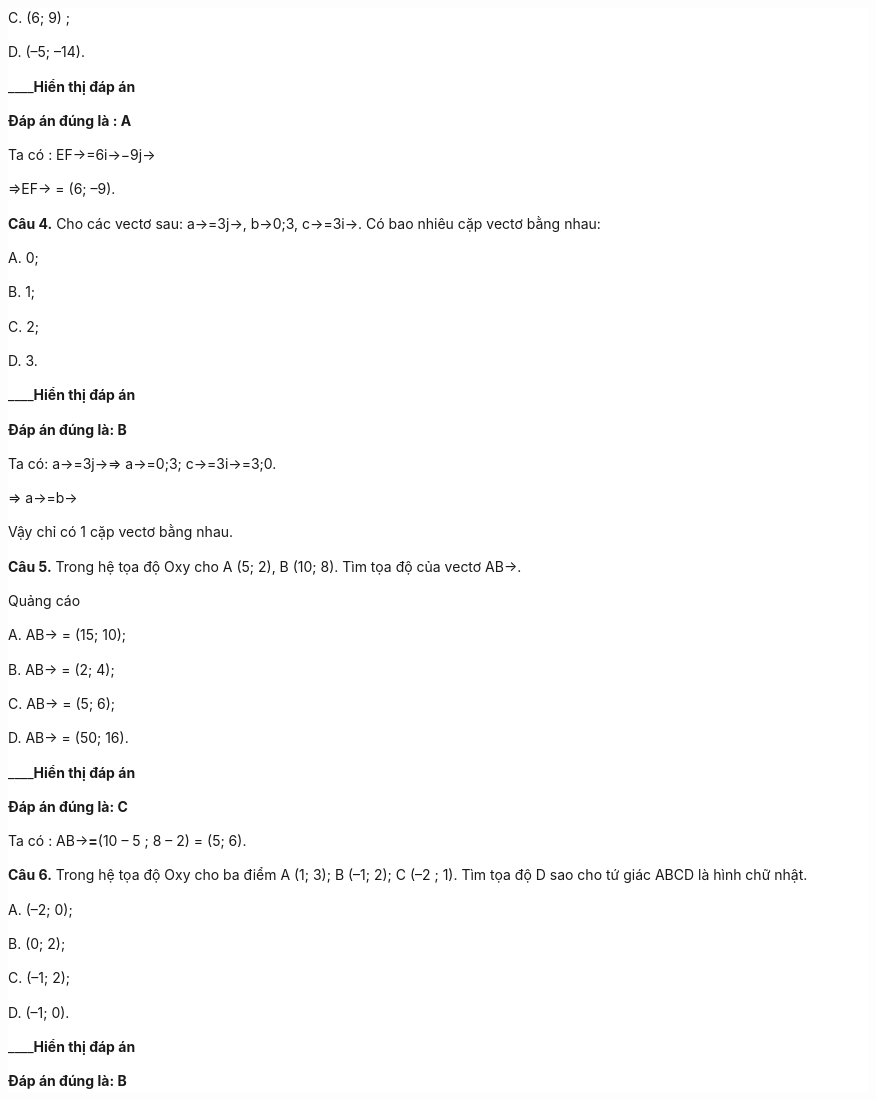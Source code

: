 C. (6; 9) ;

D. (–5; –14).

____**Hiển thị đáp án**

**Đáp án đúng là : A**

Ta có : EF→=6i→−9j→

⇒EF→ = (6; –9).

**Câu 4.** Cho các vectơ sau: a→=3j→, b→0;3, c→=3i→. Có bao nhiêu cặp vectơ bằng nhau:

A. 0;

B. 1; 

C. 2; 

D. 3.

____**Hiển thị đáp án**

**Đáp án đúng là: B**

Ta có: a→=3j→⇒ a→=0;3; c→=3i→=3;0.

⇒ a→=b→

Vậy chỉ có 1 cặp vectơ bằng nhau.

**Câu 5.** Trong hệ tọa độ Oxy cho A (5; 2), B (10; 8). Tìm tọa độ của vectơ AB→.

Quảng cáo

A. AB→ = (15; 10);

B. AB→ = (2; 4);

C. AB→ = (5; 6);

D. AB→ = (50; 16).

____**Hiển thị đáp án**

**Đáp án đúng là: C**

Ta có : AB→**=**(10 – 5 ; 8 – 2) = (5; 6).

**Câu 6.** Trong hệ tọa độ Oxy cho ba điểm A (1; 3); B (–1; 2); C (–2 ; 1). Tìm tọa độ D sao cho tứ giác ABCD là hình chữ nhật.

A. (–2; 0); 

B. (0; 2); 

C. (–1; 2); 

D. (–1; 0).

____**Hiển thị đáp án**

**Đáp án đúng là: B**
